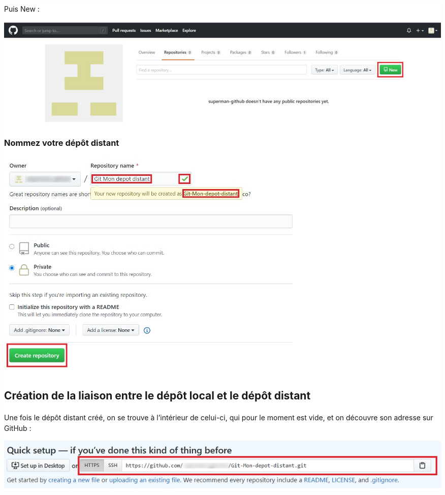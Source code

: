 Puis New :

![ScreenShot New dans your repositories](img/20.jpg)

### Nommez votre dépôt distant

![ScreenShot New dans your repositories](img/21.jpg)

## Création de la liaison entre le dépôt local et le dépôt distant

Une fois le dépôt distant créé, on se trouve à l’intérieur de celui-ci, qui pour le moment est vide, et on découvre son adresse sur GitHub :

![ScreenShot adresse du dépôt distant](img/22.jpg)
